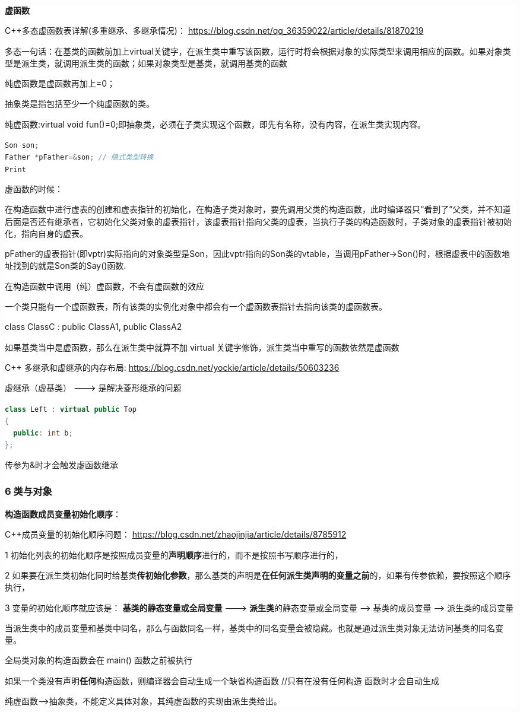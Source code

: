**虚函数**

C++多态虚函数表详解(多重继承、多继承情况)： https://blog.csdn.net/qq_36359022/article/details/81870219

多态一句话：在基类的函数前加上virtual关键字，在派生类中重写该函数，运行时将会根据对象的实际类型来调用相应的函数。如果对象类型是派生类，就调用派生类的函数；如果对象类型是基类，就调用基类的函数

纯虚函数是虚函数再加上=0； 

抽象类是指包括至少一个纯虚函数的类。

纯虚函数:virtual void fun()=0;即抽象类，必须在子类实现这个函数，即先有名称，没有内容，在派生类实现内容。
```cpp
Son son;
Father *pFather=&son; // 隐式类型转换
Print 
```
虚函数的时候： 

在构造函数中进行虚表的创建和虚表指针的初始化，在构造子类对象时，要先调用父类的构造函数，此时编译器只“看到了”父类，并不知道后面是否还有继承者，它初始化父类对象的虚表指针，该虚表指针指向父类的虚表，当执行子类的构造函数时，子类对象的虚表指针被初始化，指向自身的虚表。

pFather的虚表指针(即vptr)实际指向的对象类型是Son，因此vptr指向的Son类的vtable，当调用pFather->Son()时，根据虚表中的函数地址找到的就是Son类的Say()函数.

在构造函数中调用（纯）虚函数，不会有虚函数的效应

一个类只能有一个虚函数表，所有该类的实例化对象中都会有一个虚函数表指针去指向该类的虚函数表。

class ClassC : public ClassA1, public ClassA2

如果基类当中是虚函数，那么在派生类中就算不加 virtual 关键字修饰，派生类当中重写的函数依然是虚函数

C++ 多继承和虚继承的内存布局: https://blog.csdn.net/yockie/article/details/50603236

虚继承（虚基类） -——> 是解决菱形继承的问题
```cpp
class Left : virtual public Top
{
  public: int b;
};
```
传参为&时才会触发虚函数继承

### 6 类与对象

**构造函数成员变量初始化顺序**：

C++成员变量的初始化顺序问题： https://blog.csdn.net/zhaojinjia/article/details/8785912

1 初始化列表的初始化顺序是按照成员变量的**声明顺序**进行的，而不是按照书写顺序进行的，

2 如果要在派生类初始化同时给基类**传初始化参数**，那么基类的声明是**在任何派生类声明的变量之前**的，如果有传参依赖，要按照这个顺序执行，

3 变量的初始化顺序就应该是： **基类的静态变量或全局变量** --->  **派生类**的静态变量或全局变量 --> 基类的成员变量 --> 派生类的成员变量

当派生类中的成员变量和基类中同名，那么与函数同名一样，基类中的同名变量会被隐藏。也就是通过派生类对象无法访问基类的同名变量。

全局类对象的构造函数会在 main() 函数之前被执行

如果一个类没有声明**任何**构造函数，则编译器会自动生成一个缺省构造函数 //只有在没有任何构造 函数时才会自动生成

纯虚函数-->抽象类，不能定义具体对象，其纯虚函数的实现由派生类给出。
